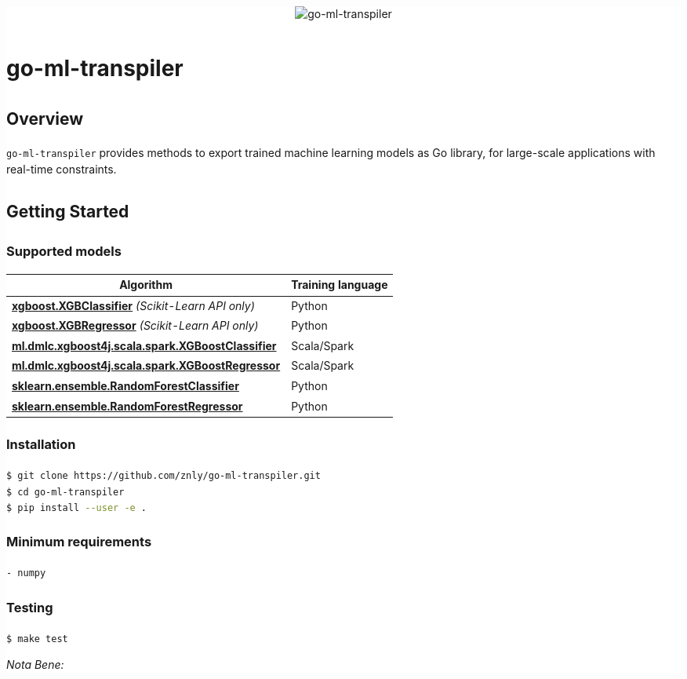 <p align="center">
	<img width=60% height=60% src="resources/pictures/go-ml-transpiler.png" alt="go-ml-transpiler"/>
</p>


# go-ml-transpiler


## Overview

`go-ml-transpiler` provides methods to export trained machine learning models as Go library, for large-scale applications with real-time constraints.


## Getting Started

### Supported models
| Algorithm | Training language |
| ------------- | ------------- |
| [**xgboost.XGBClassifier**](https://xgboost.readthedocs.io/en/latest/python/python_api.html) *(Scikit-Learn API only)* | Python |
| [**xgboost.XGBRegressor**](https://xgboost.readthedocs.io/en/latest/python/python_api.html) *(Scikit-Learn API only)* | Python |
| [**ml.dmlc.xgboost4j.scala.spark.XGBoostClassifier**](https://xgboost.readthedocs.io/en/latest/jvm/scaladocs/xgboost4j-spark/index.html#ml.dmlc.xgboost4j.scala.spark.XGBoostClassifier) | Scala/Spark |
| [**ml.dmlc.xgboost4j.scala.spark.XGBoostRegressor**](https://xgboost.readthedocs.io/en/latest/jvm/scaladocs/xgboost4j-spark/index.html#ml.dmlc.xgboost4j.scala.spark.XGBoostRegressor) | Scala/Spark |
| [**sklearn.ensemble.RandomForestClassifier**](http://scikit-learn.org/stable/modules/generated/sklearn.ensemble.RandomForestClassifier.html) | Python |
| [**sklearn.ensemble.RandomForestRegressor**](http://scikit-learn.org/stable/modules/generated/sklearn.ensemble.RandomForestRegressor.html) | Python |


### Installation
```bash
$ git clone https://github.com/znly/go-ml-transpiler.git
$ cd go-ml-transpiler
$ pip install --user -e .
```


### Minimum requirements

```
- numpy
```


### Testing

```bash
$ make test
```

*Nota Bene:*
